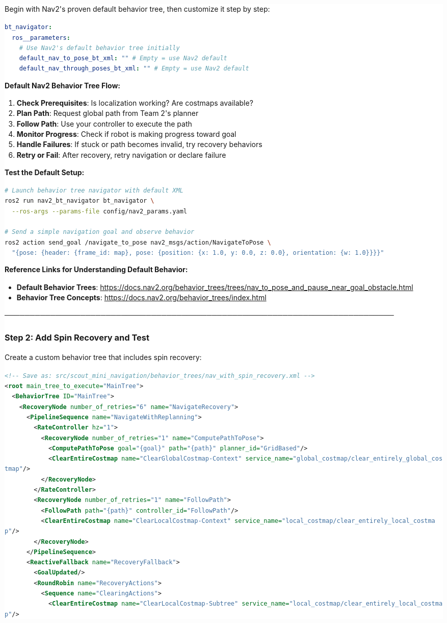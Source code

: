 Begin with Nav2's proven default behavior tree, then customize it step by step:

```yaml
bt_navigator:
  ros__parameters:
    # Use Nav2's default behavior tree initially
    default_nav_to_pose_bt_xml: "" # Empty = use Nav2 default
    default_nav_through_poses_bt_xml: "" # Empty = use Nav2 default
```

**Default Nav2 Behavior Tree Flow:**

1. **Check Prerequisites**: Is localization working? Are costmaps available?
2. **Plan Path**: Request global path from Team 2's planner
3. **Follow Path**: Use your controller to execute the path
4. **Monitor Progress**: Check if robot is making progress toward goal
5. **Handle Failures**: If stuck or path becomes invalid, try recovery behaviors
6. **Retry or Fail**: After recovery, retry navigation or declare failure

**Test the Default Setup:**

```bash
# Launch behavior tree navigator with default XML
ros2 run nav2_bt_navigator bt_navigator \
  --ros-args --params-file config/nav2_params.yaml

# Send a simple navigation goal and observe behavior
ros2 action send_goal /navigate_to_pose nav2_msgs/action/NavigateToPose \
  "{pose: {header: {frame_id: map}, pose: {position: {x: 1.0, y: 0.0, z: 0.0}, orientation: {w: 1.0}}}}"
```

**Reference Links for Understanding Default Behavior:**

- **Default Behavior Trees**: https://docs.nav2.org/behavior_trees/trees/nav_to_pose_and_pause_near_goal_obstacle.html
- **Behavior Tree Concepts**: https://docs.nav2.org/behavior_trees/index.html

─────────────────────────────────────────────────────────────────────────────

### Step 2: Add Spin Recovery and Test

Create a custom behavior tree that includes spin recovery:

```xml
<!-- Save as: src/scout_mini_navigation/behavior_trees/nav_with_spin_recovery.xml -->
<root main_tree_to_execute="MainTree">
  <BehaviorTree ID="MainTree">
    <RecoveryNode number_of_retries="6" name="NavigateRecovery">
      <PipelineSequence name="NavigateWithReplanning">
        <RateController hz="1">
          <RecoveryNode number_of_retries="1" name="ComputePathToPose">
            <ComputePathToPose goal="{goal}" path="{path}" planner_id="GridBased"/>
            <ClearEntireCostmap name="ClearGlobalCostmap-Context" service_name="global_costmap/clear_entirely_global_costmap"/>
          </RecoveryNode>
        </RateController>
        <RecoveryNode number_of_retries="1" name="FollowPath">
          <FollowPath path="{path}" controller_id="FollowPath"/>
          <ClearEntireCostmap name="ClearLocalCostmap-Context" service_name="local_costmap/clear_entirely_local_costmap"/>
        </RecoveryNode>
      </PipelineSequence>
      <ReactiveFallback name="RecoveryFallback">
        <GoalUpdated/>
        <RoundRobin name="RecoveryActions">
          <Sequence name="ClearingActions">
            <ClearEntireCostmap name="ClearLocalCostmap-Subtree" service_name="local_costmap/clear_entirely_local_costmap"/>
```